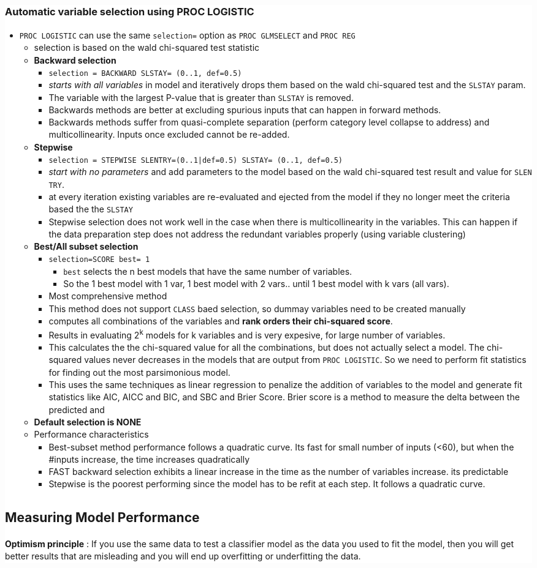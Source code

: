 ### Automatic variable selection using PROC LOGISTIC

- `PROC LOGISTIC` can use the same `selection=` option as `PROC GLMSELECT` and `PROC REG`
  - selection is based on the wald chi-squared test statistic
  - **Backward selection**
    - `selection = BACKWARD SLSTAY= (0..1, def=0.5)` 
    - *starts with all variables* in model and iteratively drops them based on the wald chi-squared test and the `SLSTAY` param.
    - The variable with the largest P-value that is greater than `SLSTAY` is removed.
    - Backwards methods are better at excluding spurious inputs that can happen in forward methods.
    - Backwards methods suffer from quasi-complete separation (perform category level collapse to address) and multicollinearity. Inputs once excluded cannot be re-added.  
  - **Stepwise**
    - `selection = STEPWISE SLENTRY=(0..1|def=0.5) SLSTAY= (0..1, def=0.5)`
    - *start with no parameters* and add parameters to the model based on the wald chi-squared test result and value for `SLENTRY`.
    - at every iteration existing variables are re-evaluated and ejected from the model if they no longer meet the criteria based the the `SLSTAY`
    - Stepwise selection does not work well in the case when there is multicollinearity in the variables. This can happen if the data preparation step does not address the redundant variables properly (using variable clustering)
  - **Best/All subset selection** 
    - `selection=SCORE best= 1`
      - `best` selects the n best models that have the same number of variables.
      - So the 1 best model with 1 var, 1 best model with 2 vars.. until 1 best model with k vars (all vars).
    - Most comprehensive method
    - This method does not support `CLASS` baed selection, so dummay variables need to be created manually
    - computes all combinations of the variables and **rank orders their chi-squared score**.
    - Results in evaluating 2<sup>k</sup> models for k variables and is very expesive, for large number of variables.
    - This calculates the the chi-squared value for all the combinations, but does not actually select a model. The chi-squared values never decreases in the models that are output from `PROC LOGISTIC`. So we need to perform fit statistics for finding out the most parsimonious model.
    - This uses the same techniques as linear regression to penalize the addition of variables to the model and generate fit statistics like AIC, AICC and BIC, and SBC and Brier Score. Brier score is a method to measure the delta between the predicted and 
  - **Default selection is NONE**
  - Performance characteristics
    - Best-subset method performance follows a quadratic curve. Its fast for small number of inputs (<60), but when the #inputs increase, the time increases quadratically
    - FAST backward selection exhibits a linear increase in the time as the number of variables increase. its predictable
    - Stepwise is the poorest performing since the model has to be refit at each step. It follows a quadratic curve.

## Measuring Model Performance

**Optimism principle** : If you use the same data to test a classifier model as the data you used to fit the model, then you will get better results that are misleading and you will end up overfitting or underfitting the data.
